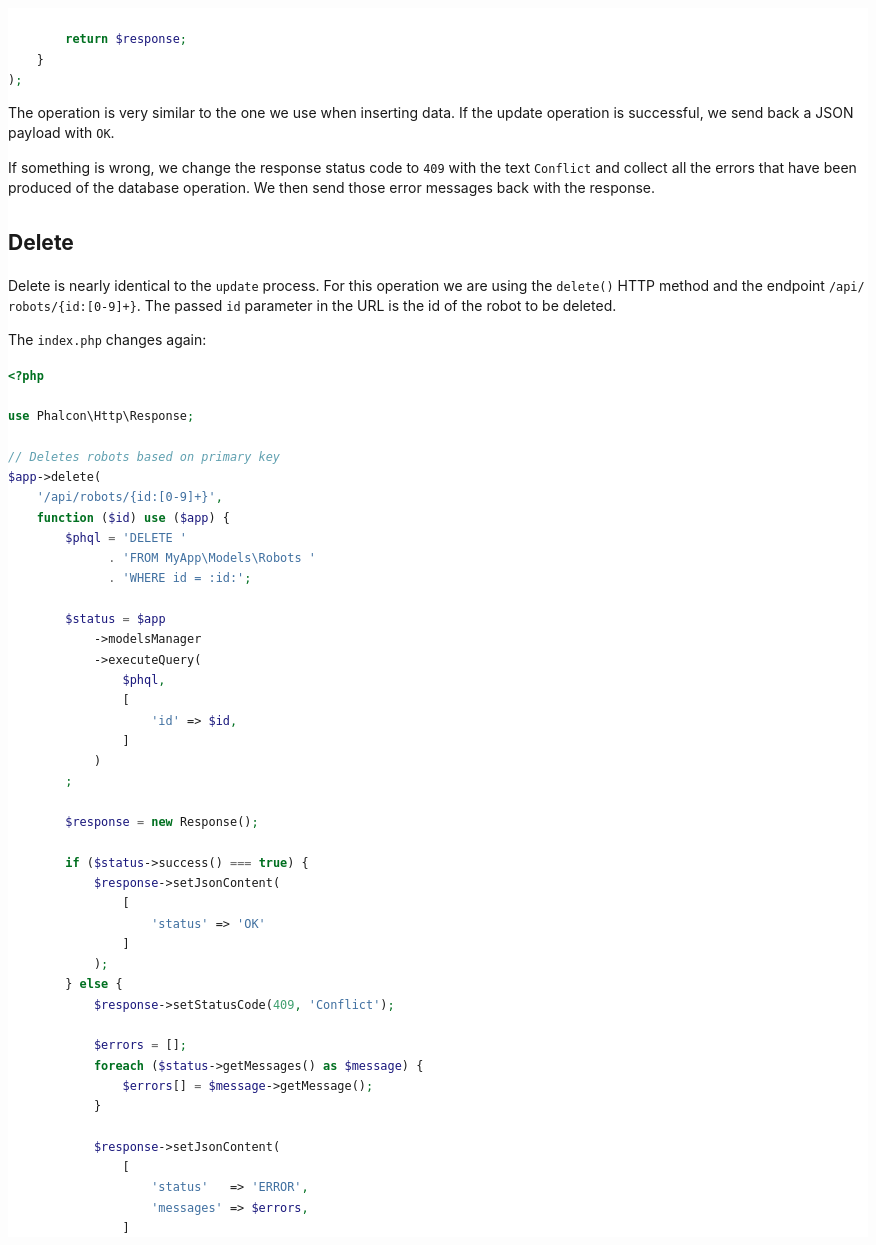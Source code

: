 ```php

        return $response;
    }
);
```

The operation is very similar to the one we use when inserting data. If the update operation is successful, we send back a JSON payload with `OK`.

If something is wrong, we change the response status code to `409` with the text `Conflict` and collect all the errors that have been produced of the database operation. We then send those error messages back with the response.

## Delete

Delete is nearly identical to the `update` process. For this operation we are using the `delete()` HTTP method and the endpoint `/api/robots/{id:[0-9]+}`. The passed `id` parameter in the URL is the id of the robot to be deleted.

The `index.php` changes again:

```php
<?php

use Phalcon\Http\Response;

// Deletes robots based on primary key
$app->delete(
    '/api/robots/{id:[0-9]+}',
    function ($id) use ($app) {
        $phql = 'DELETE '
              . 'FROM MyApp\Models\Robots '
              . 'WHERE id = :id:';

        $status = $app
            ->modelsManager
            ->executeQuery(
                $phql,
                [
                    'id' => $id,
                ]
            )
        ;

        $response = new Response();

        if ($status->success() === true) {
            $response->setJsonContent(
                [
                    'status' => 'OK'
                ]
            );
        } else {
            $response->setStatusCode(409, 'Conflict');

            $errors = [];
            foreach ($status->getMessages() as $message) {
                $errors[] = $message->getMessage();
            }

            $response->setJsonContent(
                [
                    'status'   => 'ERROR',
                    'messages' => $errors,
                ]
```